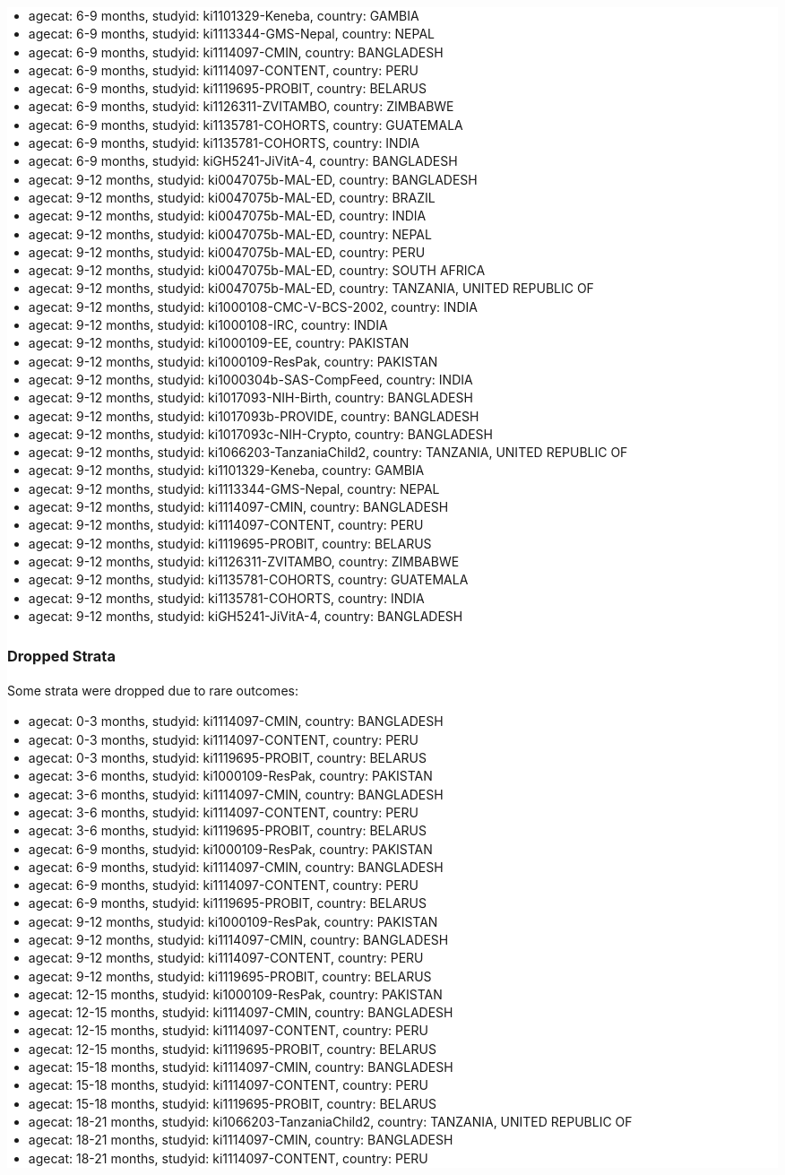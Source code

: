 * agecat: 6-9 months, studyid: ki1101329-Keneba, country: GAMBIA
* agecat: 6-9 months, studyid: ki1113344-GMS-Nepal, country: NEPAL
* agecat: 6-9 months, studyid: ki1114097-CMIN, country: BANGLADESH
* agecat: 6-9 months, studyid: ki1114097-CONTENT, country: PERU
* agecat: 6-9 months, studyid: ki1119695-PROBIT, country: BELARUS
* agecat: 6-9 months, studyid: ki1126311-ZVITAMBO, country: ZIMBABWE
* agecat: 6-9 months, studyid: ki1135781-COHORTS, country: GUATEMALA
* agecat: 6-9 months, studyid: ki1135781-COHORTS, country: INDIA
* agecat: 6-9 months, studyid: kiGH5241-JiVitA-4, country: BANGLADESH
* agecat: 9-12 months, studyid: ki0047075b-MAL-ED, country: BANGLADESH
* agecat: 9-12 months, studyid: ki0047075b-MAL-ED, country: BRAZIL
* agecat: 9-12 months, studyid: ki0047075b-MAL-ED, country: INDIA
* agecat: 9-12 months, studyid: ki0047075b-MAL-ED, country: NEPAL
* agecat: 9-12 months, studyid: ki0047075b-MAL-ED, country: PERU
* agecat: 9-12 months, studyid: ki0047075b-MAL-ED, country: SOUTH AFRICA
* agecat: 9-12 months, studyid: ki0047075b-MAL-ED, country: TANZANIA, UNITED REPUBLIC OF
* agecat: 9-12 months, studyid: ki1000108-CMC-V-BCS-2002, country: INDIA
* agecat: 9-12 months, studyid: ki1000108-IRC, country: INDIA
* agecat: 9-12 months, studyid: ki1000109-EE, country: PAKISTAN
* agecat: 9-12 months, studyid: ki1000109-ResPak, country: PAKISTAN
* agecat: 9-12 months, studyid: ki1000304b-SAS-CompFeed, country: INDIA
* agecat: 9-12 months, studyid: ki1017093-NIH-Birth, country: BANGLADESH
* agecat: 9-12 months, studyid: ki1017093b-PROVIDE, country: BANGLADESH
* agecat: 9-12 months, studyid: ki1017093c-NIH-Crypto, country: BANGLADESH
* agecat: 9-12 months, studyid: ki1066203-TanzaniaChild2, country: TANZANIA, UNITED REPUBLIC OF
* agecat: 9-12 months, studyid: ki1101329-Keneba, country: GAMBIA
* agecat: 9-12 months, studyid: ki1113344-GMS-Nepal, country: NEPAL
* agecat: 9-12 months, studyid: ki1114097-CMIN, country: BANGLADESH
* agecat: 9-12 months, studyid: ki1114097-CONTENT, country: PERU
* agecat: 9-12 months, studyid: ki1119695-PROBIT, country: BELARUS
* agecat: 9-12 months, studyid: ki1126311-ZVITAMBO, country: ZIMBABWE
* agecat: 9-12 months, studyid: ki1135781-COHORTS, country: GUATEMALA
* agecat: 9-12 months, studyid: ki1135781-COHORTS, country: INDIA
* agecat: 9-12 months, studyid: kiGH5241-JiVitA-4, country: BANGLADESH

### Dropped Strata

Some strata were dropped due to rare outcomes:

* agecat: 0-3 months, studyid: ki1114097-CMIN, country: BANGLADESH
* agecat: 0-3 months, studyid: ki1114097-CONTENT, country: PERU
* agecat: 0-3 months, studyid: ki1119695-PROBIT, country: BELARUS
* agecat: 3-6 months, studyid: ki1000109-ResPak, country: PAKISTAN
* agecat: 3-6 months, studyid: ki1114097-CMIN, country: BANGLADESH
* agecat: 3-6 months, studyid: ki1114097-CONTENT, country: PERU
* agecat: 3-6 months, studyid: ki1119695-PROBIT, country: BELARUS
* agecat: 6-9 months, studyid: ki1000109-ResPak, country: PAKISTAN
* agecat: 6-9 months, studyid: ki1114097-CMIN, country: BANGLADESH
* agecat: 6-9 months, studyid: ki1114097-CONTENT, country: PERU
* agecat: 6-9 months, studyid: ki1119695-PROBIT, country: BELARUS
* agecat: 9-12 months, studyid: ki1000109-ResPak, country: PAKISTAN
* agecat: 9-12 months, studyid: ki1114097-CMIN, country: BANGLADESH
* agecat: 9-12 months, studyid: ki1114097-CONTENT, country: PERU
* agecat: 9-12 months, studyid: ki1119695-PROBIT, country: BELARUS
* agecat: 12-15 months, studyid: ki1000109-ResPak, country: PAKISTAN
* agecat: 12-15 months, studyid: ki1114097-CMIN, country: BANGLADESH
* agecat: 12-15 months, studyid: ki1114097-CONTENT, country: PERU
* agecat: 12-15 months, studyid: ki1119695-PROBIT, country: BELARUS
* agecat: 15-18 months, studyid: ki1114097-CMIN, country: BANGLADESH
* agecat: 15-18 months, studyid: ki1114097-CONTENT, country: PERU
* agecat: 15-18 months, studyid: ki1119695-PROBIT, country: BELARUS
* agecat: 18-21 months, studyid: ki1066203-TanzaniaChild2, country: TANZANIA, UNITED REPUBLIC OF
* agecat: 18-21 months, studyid: ki1114097-CMIN, country: BANGLADESH
* agecat: 18-21 months, studyid: ki1114097-CONTENT, country: PERU